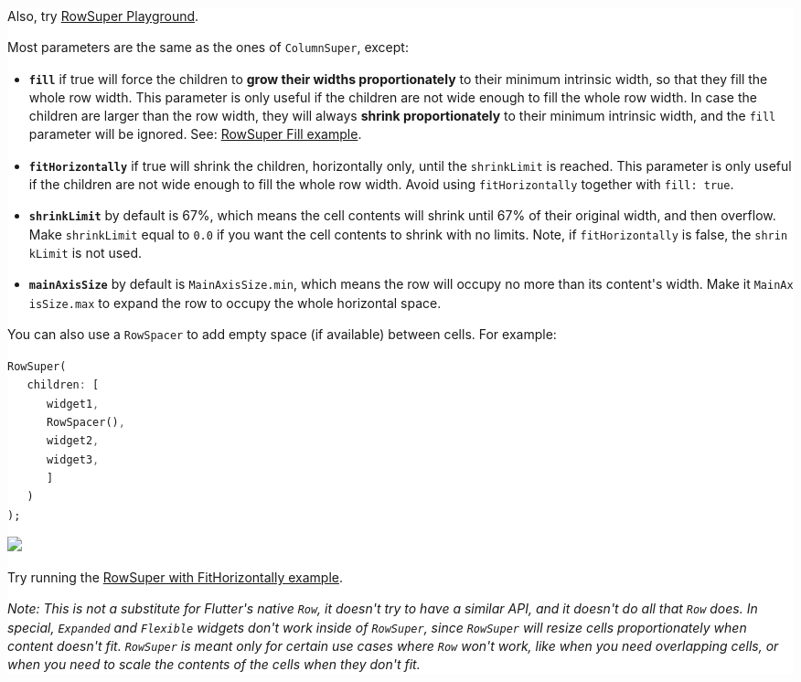 Also, try <a href="https://github.com/marcglasberg/assorted_layout_widgets/blob/master/example/lib/main_row_super_playground.dart">RowSuper Playground</a>.

Most parameters are the same as the ones of `ColumnSuper`, except:

* **`fill`** if true will force the children 
to **grow their widths proportionately** to their minimum intrinsic width,
so that they fill the whole row width. 
This parameter is only useful if the children are not wide enough to fill the whole row width.
In case the children are larger than the row width, they will always **shrink proportionately** 
to their minimum intrinsic width, and the `fill` parameter will be ignored.
See: <a href="https://github.com/marcglasberg/assorted_layout_widgets/blob/master/example/lib/main_row_super_fill.dart">RowSuper Fill example</a>.               
   
* **`fitHorizontally`** if true will shrink the children, horizontally only, 
until the `shrinkLimit` is reached.
This parameter is only useful if the children are not wide enough to fill the whole row width.
Avoid using `fitHorizontally` together with `fill: true`.     

* **`shrinkLimit`** by default is 67%, which means the cell contents will shrink until 67% of their original width,
and then overflow. Make `shrinkLimit` equal to `0.0` if you want the cell contents to shrink with no limits.
Note, if `fitHorizontally` is false, the `shrinkLimit` is not used.

* **`mainAxisSize`** by default is `MainAxisSize.min`, which means the row will occupy no more than its content's width.
Make it `MainAxisSize.max` to expand the row to occupy the whole horizontal space.

You can also use a `RowSpacer` to add empty space (if available) between cells. For example:

```dart
RowSuper(
   children: [
      widget1, 
      RowSpacer(), 
      widget2, 
      widget3,
      ]
   )
);   
```

![](https://github.com/marcglasberg/assorted_layout_widgets/blob/master/example/lib/images/rowSuperWithFitHorizontally.jpg)
 
Try running the <a href="https://github.com/marcglasberg/assorted_layout_widgets/blob/master/example/lib/main_row_super_with_fit_horizontally.dart">RowSuper with FitHorizontally example</a>.

*Note: This is not a substitute for Flutter's native `Row`, 
it doesn't try to have a similar API, and it doesn't do all that `Row` does.
In special, `Expanded` and `Flexible` widgets don't work inside of `RowSuper`,
since `RowSuper` will resize cells proportionately when content doesn't fit. 
`RowSuper` is meant only for certain use cases where `Row` won't work, 
like when you need overlapping cells, or when you need to scale the contents
of the cells when they don't fit.*
